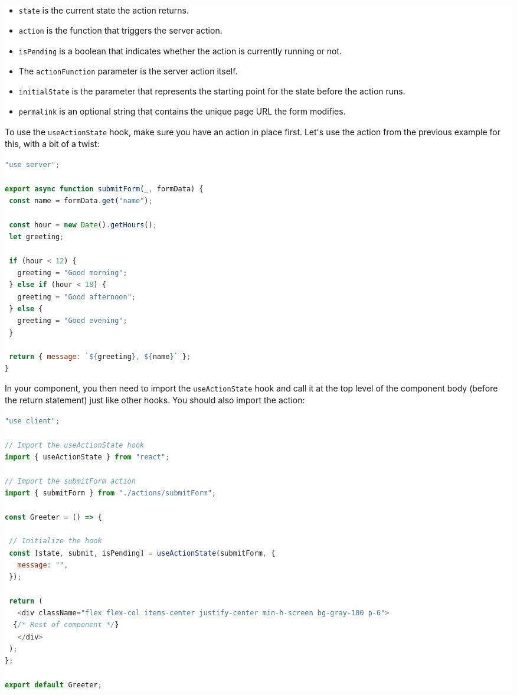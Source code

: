 - `state` is the current state the action returns.

- `action` is the function that triggers the server action.

- `isPending` is a boolean that indicates whether the action is currently running or not.

- The `actionFunction` parameter is the server action itself.

- `initialState` is the parameter that represents the starting point for the state before the action runs.

- `permalink` is an optional string that contains the unique page URL the form modifies.

To use the `useActionState` hook, make sure you have an action in place first. Let's use the action from the previous example for this, with a bit of a twist:

```js
"use server";

export async function submitForm(_, formData) {
 const name = formData.get("name");

 const hour = new Date().getHours();
 let greeting;

 if (hour < 12) {
   greeting = "Good morning";
 } else if (hour < 18) {
   greeting = "Good afternoon";
 } else {
   greeting = "Good evening";
 }

 return { message: `${greeting}, ${name}` };
}
```

In your component, you then need to import the `useActionState` hook and call it at the top level of the component body (before the return statement) just like other hooks. You should also import the action:

```js
"use client";

// Import the useActionState hook
import { useActionState } from "react";

// Import the submitForm action
import { submitForm } from "./actions/submitForm";

const Greeter = () => {

 // Initialize the hook
 const [state, submit, isPending] = useActionState(submitForm, {
   message: "",
 });

 return (
   <div className="flex flex-col items-center justify-center min-h-screen bg-gray-100 p-6">
  {/* Rest of component */}
   </div>
 );
};

export default Greeter;
```
